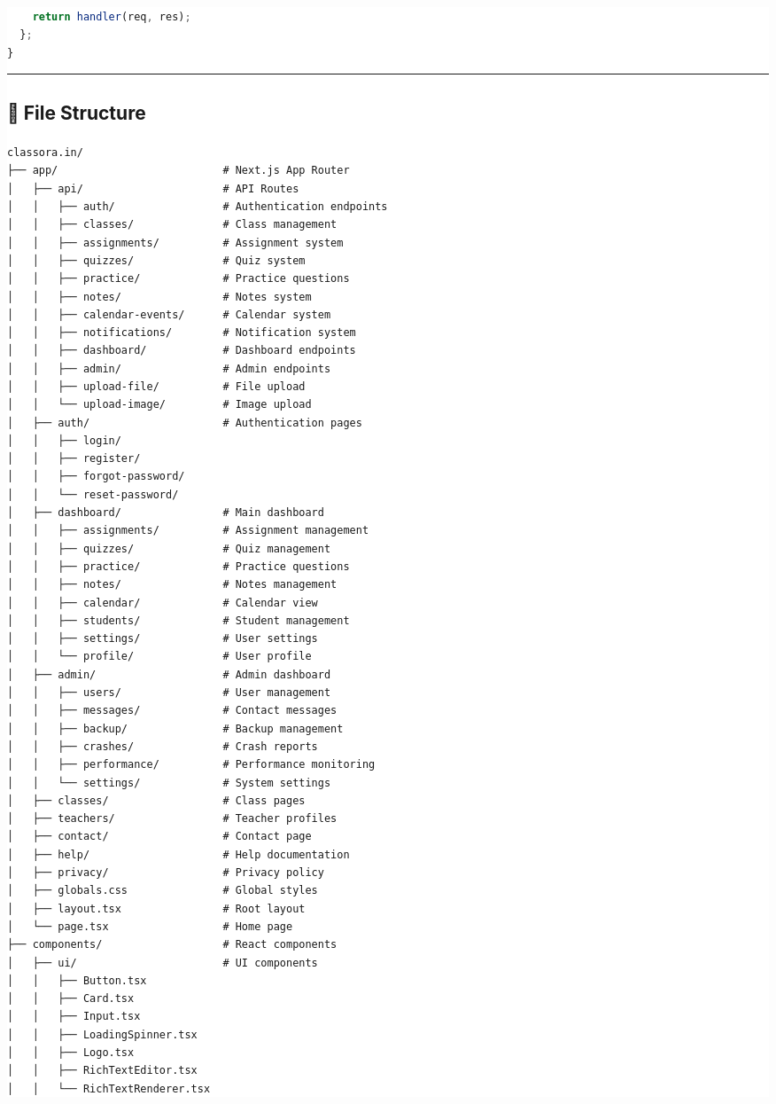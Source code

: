 ```typescript
    return handler(req, res);
  };
}
```

---

## 📁 File Structure

```
classora.in/
├── app/                          # Next.js App Router
│   ├── api/                      # API Routes
│   │   ├── auth/                 # Authentication endpoints
│   │   ├── classes/              # Class management
│   │   ├── assignments/          # Assignment system
│   │   ├── quizzes/              # Quiz system
│   │   ├── practice/             # Practice questions
│   │   ├── notes/                # Notes system
│   │   ├── calendar-events/      # Calendar system
│   │   ├── notifications/        # Notification system
│   │   ├── dashboard/            # Dashboard endpoints
│   │   ├── admin/                # Admin endpoints
│   │   ├── upload-file/          # File upload
│   │   └── upload-image/         # Image upload
│   ├── auth/                     # Authentication pages
│   │   ├── login/
│   │   ├── register/
│   │   ├── forgot-password/
│   │   └── reset-password/
│   ├── dashboard/                # Main dashboard
│   │   ├── assignments/          # Assignment management
│   │   ├── quizzes/              # Quiz management
│   │   ├── practice/             # Practice questions
│   │   ├── notes/                # Notes management
│   │   ├── calendar/             # Calendar view
│   │   ├── students/             # Student management
│   │   ├── settings/             # User settings
│   │   └── profile/              # User profile
│   ├── admin/                    # Admin dashboard
│   │   ├── users/                # User management
│   │   ├── messages/             # Contact messages
│   │   ├── backup/               # Backup management
│   │   ├── crashes/              # Crash reports
│   │   ├── performance/          # Performance monitoring
│   │   └── settings/             # System settings
│   ├── classes/                  # Class pages
│   ├── teachers/                 # Teacher profiles
│   ├── contact/                  # Contact page
│   ├── help/                     # Help documentation
│   ├── privacy/                  # Privacy policy
│   ├── globals.css               # Global styles
│   ├── layout.tsx                # Root layout
│   └── page.tsx                  # Home page
├── components/                   # React components
│   ├── ui/                       # UI components
│   │   ├── Button.tsx
│   │   ├── Card.tsx
│   │   ├── Input.tsx
│   │   ├── LoadingSpinner.tsx
│   │   ├── Logo.tsx
│   │   ├── RichTextEditor.tsx
│   │   └── RichTextRenderer.tsx
```